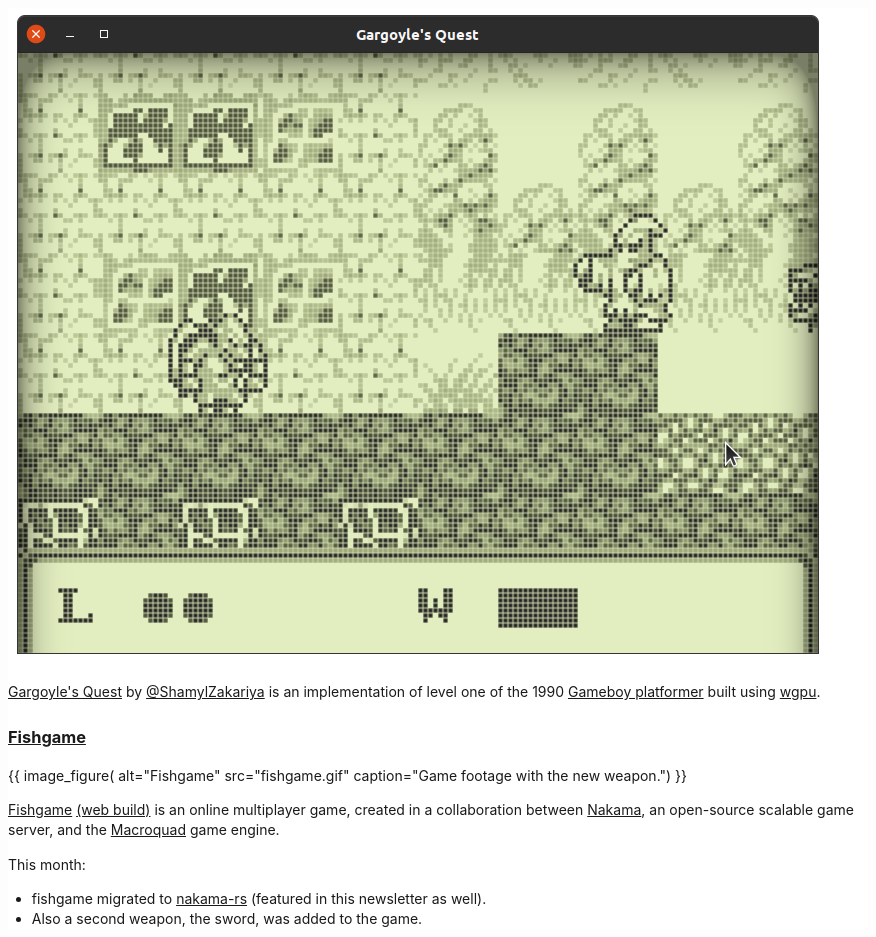 ![Gargoyle's Quest](gargoyles_quest.png)

[Gargoyle's Quest] by [@ShamylZakariya] is an implementation of level one
of the 1990 [Gameboy platformer][gargoyle-wiki] built using [wgpu].

[Gargoyle's Quest]: https://github.com/ShamylZakariya/Platformer
[@ShamylZakariya]: https://github.com/ShamylZakariya
[gargoyle-wiki]: https://en.wikipedia.org/wiki/Gargoyle%27s_Quest
[wgpu]: https://github.com/gfx-rs/wgpu-rs

### [Fishgame][fishgame]

{{ image_figure(
    alt="Fishgame"
    src="fishgame.gif"
    caption="Game footage with the new weapon.") }}

[Fishgame][fishgame] [(web build)][fishgame-itch] is an online multiplayer game,
created in a collaboration between [Nakama][nakama], an open-source scalable
game server, and the [Macroquad][macroquad] game engine.

This month:

- fishgame migrated to [nakama-rs] (featured in this newsletter as well).
- Also a second weapon, the sword, was added to the game.


[Rust]: https://rust-lang.org
[join]: https://github.com/rust-gamedev/wg#join-the-fun
[pr]: https://github.com/rust-gamedev/rust-gamedev.github.io
[coordination]: https://github.com/rust-gamedev/rust-gamedev.github.io/issues?q=label%3Acoordination
[Rust]: https://rust-lang.org
[join]: https://github.com/rust-gamedev/wg#join-the-fun
[gamedev-meetup-form]: https://forms.gle/BS1zCyZaiUFSUHxe6
[gamedev-meetup-video]: https://youtube.com/watch?v=gqCxt8XL92o
[rust-gamedev-discord]: https://discord.gg/yNtPTb2
[rust-gamedev-twitch]: https://twitch.tv/rustgamedev
[minewars]: https://minewars.cc
[minewars-twitter]: https://twitter.com/MineWarsGame
[minewars-reddit]: https://reddit.com/r/minewars
[bevy]: https://bevyengine.org
[@marior]: https://twitter.com/marior_dev
[sm64js]: https://sm64js.com
[sm64js-github]: https://github.com/sm64js/sm64js
[sm64js-discord]: https://discord.gg/7UaDnJt
[sm64js-server]: https://github.com/sm64js/sm64js-mmo-server
[net64-blog]: https://net64-mod.github.io/blog/sm64js/
[outer-wonders-blog]: https://utopixel.games/en/blog
[outer-wonders-intro]: https://utopixel.games/en/blog/introducing-outer-wonders
[utopixel]: https://twitter.com/utopixel
[outer-wonders-blog1]: https://utopixel.games/en/blog/building-outer-wonders-for-multiple-platforms
[outer-wonders-blog2]: https://utopixel.games/en/blog/testing-outer-wonders-demo-before-release
[outer-wonders-blog3]: https://utopixel.games/en/blog/outer-wonders-demo-release-on-april-16
[Astronomical Observatory of Strasbourg]: https://cds.u-strasbg.fr/index-fr.gml
[Aladin Lite]: https://github.com/cds-astro/aladin-lite/tree/develop
[wasm-bindgen]: https://github.com/rustwasm/wasm-bindgen
[adass-talk]: https://youtube.com/watch?v=TILtJOiiRoc
[al-test-url]: https://bmatthieu3.github.io/hips_webgl_renderer/index.html
[portal-explorer]: https://github.com/optozorax/portal
[optozorax-twitter]: https://twitter.com/optozorax
[portal-in-portal]: https://optozorax.github.io/portal/?scene=portal_in_portal
[macroquad-git]: https://github.com/not-fl3/macroquad
[egui-git]: https://github.com/emilk/egui
[name-needed]: https://github.com/DomWilliams0/name-needed
[domwilliams-github]: https://github.com/DomWilliams0
[name-needed-devlog0]: https://domwillia.ms/devlog0/
[name-needed-devlog1]: https://domwillia.ms/devlog2/
[name-needed-devlog2]: https://domwillia.ms/devlog4/
[orbital-decay]: https://gridbugs.itch.io/orbital-decay
[orbital-decay-source]: https://github.com/stevebob/orbital-decay
[@stevebob]: https://github.com/stevebob
[7drl-2021]: https://itch.io/jam/7drl-challenge-2021
[orbital-decay-blog]: https://www.gridbugs.org/7drl2021-day7/
[disguiser]: https://mcneja.github.io/disguiser
[disguiser-blog-tag]: http://playtechs.blogspot.com/search/label/2021-7drl
[disguiser-itch]: https://mcneja.itch.io/disguiser-2021-7drl
[disguiser-src]: https://github.com/mcneja/disguiser
[@mcneja]: http://playtechs.blogspot.com
[secbot-itch]: https://thebracket.itch.io/secbot
[secbot-web]: http://bfnightly.bracketproductions.com/secbot2021
[secbot-src]: https://github.com/thebracket/secbot-2021-7drl
[rust-linz]: https://rust-linz.at
[thebracket]: https://bracketproductions.com
[bevy_retro]: https://github.com/katharostech/bevy_retro
[bevy_retro_discussions]: https://github.com/katharostech/bevy_retro/discussions
[katharostech]: https://katharostech.com
[skipngo]: https://github.com/katharostech/skipngo
[skipngo_discussions]: https://github.com/katharostech/skipngo/discussions
[bounty_bros]: https://katharostech.com/post/bounty-bros-on-web
[bounty_bros_webgame]: https://skipngo.katharostech.com/?asset_url=https://bounty-bros.skipngo.katharostech.com/
[bounty_bros_blog_post]: https://katharostech.com/post/bounty-bros-on-web
[bounty_bros_retro_mode]: https://skipngo.katharostech.com/?asset_url=https://bounty-bros.skipngo.katharostech.com/&enable_crt=true&pixel_aspect_ratio=1.3
[katharos_license]: https://github.com/katharostech/katharos-license
[@Roal_Yr]: https://twitter.com/Roal_Yr
[pglowrpg-twitter]: https://twitter.com/pglowrpg
[pglowrpg-github]: https://github.com/roalyr/pglowrpg
[@Cupnfish]: https://github.com/Cupnfish
[@rgripper]: https://github.com/rgripper
[rusty-bomber]: https://rgripper.github.io/rusty-bomber
[rusty-bomber-src]: https://github.com/rgripper/rusty-bomber
[rusty-bomber-devlog]: https://github.com/rgripper/rusty-bomber/blob/548d50470/blog/blog.md
[coffe-junk-studio]: https://twitter.com/CoffeJunkStudio
[stellary2-ppcv-tweet]: https://twitter.com/CoffeJunkStudio/status/1378719827347509249
[A/B Street]: https://github.com/a-b-street/abstreet
[@dabreegster]: https://twitter.com/CarlinoDustin
[Eldan]: https://github.com/eldang/
[Michael]: https://github.com/michaelkirk
[Yuwen]: https://www.yuwen-li.com/
[Egregoria]: https://github.com/Uriopass/Egregoria
[@Uriopass]: https://github.com/Uriopass
[egregoria-blog-post]: https://douady.paris/blog/egregoria_8.html
[egregoria-discord]: https://discord.gg/CAaZhUJ
[egregoria-youtube]: https://youtu.be/qH2SKWbRV5I
[fishgame]: https://github.com/heroiclabs/fishgame-macroquad
[fishgame-itch]: https://fedorgames.itch.io/fish-game?secret=UAVcggHn332a
[nakama]: https://heroiclabs.com/
[macroquad]: https://github.com/not-fl3/macroquad
[nakama-rs]: https://github.com/not-fl3/nakama-rs
[veloren]: https://veloren.net
[Theta Wave]: https://github.com/amethyst/theta-wave
[@micah_tigley]: https://twitter.com/micah_tigley
[@carlosupina]: https://twitter.com/carlosupina
[Amethyst Engine]: https://amethyst.rs/
["Foundations"]: https://github.com/amethyst/theta-wave/releases/tag/v0.1.4
["Formations"]: https://github.com/amethyst/theta-wave/projects/2
[hh_disc]: https://discord.gg/CJRbxQn3d9
[bmb_twitter]: https://twitter.com/bombfuse_dev
[ogmo]: https://ogmo-editor-3.github.io/
[nano-ogmo]: https://github.com/Bombfuse/nano-ogmo
[gag_demo]: https://bombfuse.itch.io/him-character-demo-harvest-hero
[@mrDIMAS]: https://github.com/mrDIMAS
[rg3d]: https://github.com/mrDIMAS/rg3d
[Station Iapetus]: https://github.com/mrDIMAS/StationIapetus
[si-youtube]: https://youtube.com/watch?v=O_ETjSkVBME
[wor]: https://store.steampowered.com/app/1110620?utm_campaign=tmirgd&utm_source=n20
[mason-remaley]: https://twitter.com/masonremaley
[wor-visual-mechanics]: https://twitter.com/masonremaley/status/1375534918646763528
[wor-ims]: https://indiemakersyndicate.com/
[wor-art]: https://twitter.com/masonremaley/status/1377693351198216193
[wor-art-tools]: https://twitter.com/masonremaley/status/1377736615997636611
[wor-discord]: https://discord.gg/JGeVt5XwPP
[wor-art]: https://twitter.com/masonremaley/status/1377693351198216193
[Tetra]: https://github.com/17cupsofcoffee/tetra
[tetra-changelog]: https://github.com/17cupsofcoffee/tetra/blob/main/CHANGELOG.md
[tetra-template]: https://twitter.com/17cupsofcoffee/status/1357750836370284544
[starframe]: https://github.com/m0lentum/starframe
[@molentum]: https://twitter.com/molentum_
[sf-blog-post]: https://molentum.me/blog/starframe-constraints/
[sf-update-tweet]: https://twitter.com/molentum_/status/1360723470414450688
[bombfuse_twitter]: https://twitter.com/bombfuse_dev
[emerald_github]: https://github.com/Bombfuse/emerald
[rapier_2d]: https://github.com/dimforge/rapier
[miniquad_git]: https://github.com/not-fl3/miniquad
[em_wasm_example]: https://bombfuse.itch.io/him-character-demo-harvest-hero
[em_render_texture_example]: https://github.com/Bombfuse/emerald/blob/eb38d868a/examples/render_to_texture.rs
[hecs_git]: https://github.com/Ralith/hecs
[fontdue_git]: https://github.com/mooman219/fontdue
[rg3d]: https://github.com/mrDIMAS/rg3d
[rg3d_discord]: https://discord.gg/xENF5Uh
[rg3d_twitter]: https://twitter.com/DmitryNStepanov
[rusty-editor]: https://github.com/mrDIMAS/rusty-editor
[MinusGix]: https://github.com/MinusGix
[psichix-twitter]: https://twitter.com/psichix
[oxygengine-git]: https://github.com/PsichiX/Oxygengine
[oxygengine-basic-demo]: https://github.com/PsichiX/Oxygengine/tree/master/demos/basic-web-game
[oxygengine-rpg-demo]: https://github.com/PsichiX/Oxygengine/tree/master/demos/pokemon
[bevy]: https://bevyengine.org
[bevy-git]: https://github.com/bevyengine/bevy
[bevy-blog]: https://bevyengine.org/news/bevy-0-5
[robo-article]: https://builtin.com/software-engineering-perspectives/rust-puzzle-game
[Alex Butler]: https://twitter.com/bigabgames
[robo]: https://store.steampowered.com/app/1032170/Robo_Instructus
[bevy_cheatbook]: https://bevy-cheatbook.github.io
[bevy]: https://bevyengine.org
[nikl_twitter]: https://twitter.com/nikl_me
[tetris-hard-drop]: https://www.gridbugs.org/reverse-engineering-nes-tetris-to-add-hard-drop
[tetris-hard-drop-nes-emulator]: https://github.com/stevebob/mos6502/tree/master/nes-emulator
[tetris-hard-drop-assembler]: https://github.com/stevebob/mos6502/tree/master/assembler
[tetris-hard-drop-ips-patch]: https://github.com/stevebob/mos6502/raw/master/tetris-hard-drop-patcher/tetris-hard-drop.ips
[tetris-hard-drop-patch-tool]: https://github.com/stevebob/mos6502/tree/master/tetris-hard-drop-patcher
[tetris-hard-drop-dsl-example]: https://github.com/stevebob/mos6502/blob/master/tetris-hard-drop-patcher/src/main.rs#L23
[kettlecorn_twitter]: https://twitter.com/kettlecorn
[rg3d-tut1]: https://rg3d.rs/tutorials/2021/03/05/tutorial1.html
[rg3d-tut2]: https://rg3d.rs/tutorials/2021/03/09/tutorial2.html
[rg3d-tut3]: https://rg3d.rs/tutorials/2021/03/11/tutorial3.html
[@philipk]: https://github.com/philipk
[tdd-feedback]: https://philipk.github.io/devblog/blog/tdd-gamedev-feedback-loop
[RobotCards]: https://philipk.github.io/devblog/robotcards
[genesis]: https://github.com/StygianLightning/genesis
[@StygianLightning]: https://github.com/StygianLightning
[Shipyard]: https://crates.io/crates/shipyard
[shipyard-0-5]: https://users.rust-lang.org/t/shipyard-0-5-release/57203
[@leudz]: https://github.com/leudz
[@jojolepro]: https://github.com/jojolepro
[Planck ECS]: https://github.com/jojolepro/planck_ecs
[planck_shotcaller]: https://github.com/amethyst/shotcaller
[planck_blog]: https://jojolepro.com/blog/2021-01-13_planck_ecs/
[planck_patreon]: https://patreon.com/jojolepro
[planck_reddit]: https://reddit.com/r/rust/comments/m73ema/yet_another_ecs_library_except_much_safer
[hecs]: https://github.com/Ralith/hecs
[rkyv]: https://github.com/djkoloski/rkyv
[rust-serialization-benchmark]: https://github.com/djkoloski/rust_serialization_benchmark
[rkyv-is-faster-than]: https://davidkoloski.me/blog/rkyv-is-faster-than
[rkyv-AlignedVec]: https://docs.rs/rkyv/0.5.0/rkyv/struct.AlignedVec.html
[rkyv-Infallible]: https://docs.rs/rkyv/0.5.0/rkyv/struct.Infallible.html
[rkyv-feedback]: https://github.com/djkoloski/rkyv/issues/67
[gba]: https://github.com/rust-console/gba
[Kira]: https://github.com/tesselode/kira
[@tesselode]: https://twitter.com/tesselode
[Quinn]: https://github.com/quinn-rs/quinn
[quinn_release]: https://github.com/quinn-rs/quinn/releases/tag/0.7.0
[quic_32]: https://tools.ietf.org/html/draft-ietf-quic-transport-32
[nakama]: https://github.com/heroiclabs/nakama
[heroiclabs]: https://heroiclabs.com
[nakama-rs]: https://github.com/not-fl3/nakama-rs
[smaa-rs]: https://github.com/fintelia/smaa-rs
[SMAA algorithm]: http://www.iryoku.com/smaa/
[naga]: https://github.com/gfx-rs/naga
[WebGPU]: https://gpuweb.github.io/gpuweb/
[WGSL]: https://gpuweb.github.io/gpuweb/wgsl/
[@wumpf]: https://github.com/Wumpf
[graphics team blog]: https://mozillagfx.wordpress.com/2021/03/10/webgpu-progress/
[rust-gpu]: https://shader.rs
[rust-gpu-v0-3]: https://github.com/EmbarkStudios/rust-gpu/releases/tag/v0.3.0
[grr-gltf]: https://github.com/msiglreith/grr-gltf
[@msiglreith]: https://github.com/msiglreith
[rafx]: https://github.com/aclysma/rafx
[rafx-distill]: https://github.com/amethyst/distill
[rafx-ldtk]: https://ldtk.io
[FemtoVG]: https://github.com/femtovg/femtovg
[femtovg-fork]: https://github.com/adamnemecek/femtovg
[ash]: https://github.com/MaikKlein/ash
[hassle-rs]: https://github.com/Traverse-Research/hassle-rs
[gltf-rs]: https://github.com/gltf-rs/gltf
[@h3r2tic]: https://github.com/h3r2tic
[h3r2tic-twitter]: https://twitter.com/h3r2tic
[bevy_retro]: https://github.com/katharostech/bevy_retro
[Bevy]: https://bevyengine.org
[katharos_license]: https://github.com/katharostech/katharos-license
[bevy_retro_collision_example]: https://github.com/katharostech/bevy_retro/tree/master/examples#collisions
[raui-git]: https://github.com/PsichiX/raui
[raui-tesselation]: https://github.com/PsichiX/raui/tree/master/raui-tesselate-renderer
[raui-tetra]: https://github.com/PsichiX/raui/tree/master/raui-tetra-renderer
[raui-demos]: https://github.com/PsichiX/raui/tree/master/demos
[egui-macroquad]: https://github.com/optozorax/egui-macroquad
[macroquad-git]: https://github.com/not-fl3/macroquad
[egui-git]: https://github.com/emilk/egui
[blocks-notes]: https://github.com/bonsairobo/building-blocks/releases/tag/v0.6.0
[building-blocks]: https://github.com/bonsairobo/building-blocks
[WhatTheFrame]: https://github.com/JMS55/whattheframe
[@JMS55]: https://github.com/JMS55
[GTK]: https://gtk.org/
[gtk4-rs]: https://github.com/gtk-rs/gtk4-rs#gtk4-rs-
[Bitmapflow]: https://github.com/Bauxitedev/bitmapflow
[Bitmapflow-GitHub]: https://github.com/Bauxitedev/bitmapflow
[Bitmapflow-Youtube]: https://youtube.com/watch?v=rC359dDAMiI
[Bitmapflow-Reddit]: https://reddit.com/r/rust_gamedev/comments/mjw90q/introducing_bitmapflow_a_tool
[Bitmapflow-Itch]: https://bauxite.itch.io/bitmapflow
[@bauxitedev]: https://twitter.com/bauxitedev
[inbetweens]: https://en.wikipedia.org/wiki/Inbetweening
[optical flow]: https://en.wikipedia.org/wiki/Optical_flow
[graphite-repo]: https://github.com/GraphiteEditor/Graphite
[graphite-discord]: https://github.com/GraphiteEditor/Graphite/blob/master/README.md#discord
[graphite-twitter]: https://twitter.com/GraphiteEditor
[graphite-architecture]: https://files.keavon.com/-/CostlyViolentPurplemarten/Architecture_Diagram.png
[graphite-docs]: https://github.com/GraphiteEditor/Graphite/blob/master/docs/index.md
[femtovg-help]: https://reddit.com/r/rust/comments/mfuo4m/femtovg_2d_vector_graphics_crate_is_looking_for
[embark.rs]: https://embark.rs
[embark-open-issues]: https://github.com/search?q=user:EmbarkStudios+state:open
[gfx-issues]: https://github.com/gfx-rs/gfx/issues?q=is%3Aissue+is%3Aopen+label%3Acontributor-friendly
[wgpu-help-wanted]: https://github.com/gfx-rs/wgpu-rs/issues?q=is%3Aissue+is%3Aopen+label%3A%22help+wanted%22
[luminance-fruits]: https://github.com/phaazon/luminance-rs/issues?q=is%3Aissue+is%3Aopen+label%3A%22low+hanging+fruit%22
[ggez-issues]: https://github.com/ggez/ggez/labels/%2AGOOD%20FIRST%20ISSUE%2A
[veloren-beginner]: https://gitlab.com/veloren/veloren/issues?label_name=beginner
[amethyst-issues]: https://github.com/amethyst/amethyst/issues?q=is%3Aissue+is%3Aopen+label%3A%22good+first+issue%22
[abstreet-issues]: https://github.com/a-b-street/abstreet/issues?q=is%3Aissue+is%3Aopen+label%3A%22good+first+issue%22
[mun-issues]: https://github.com/mun-lang/mun/labels/good%20first%20issue
[simm-issues]: https://github.com/mkhan45/SIMple-Mechanics/labels/good%20first%20issue
[bevy-issues]: https://github.com/bevyengine/bevy/labels/good%20first%20issue
[/r/rust_gamedev]: https://reddit.com/r/rust_gamedev
[@rust_gamedev]: https://twitter.com/rust_gamedev
[pr]: https://github.com/rust-gamedev/rust-gamedev.github.io